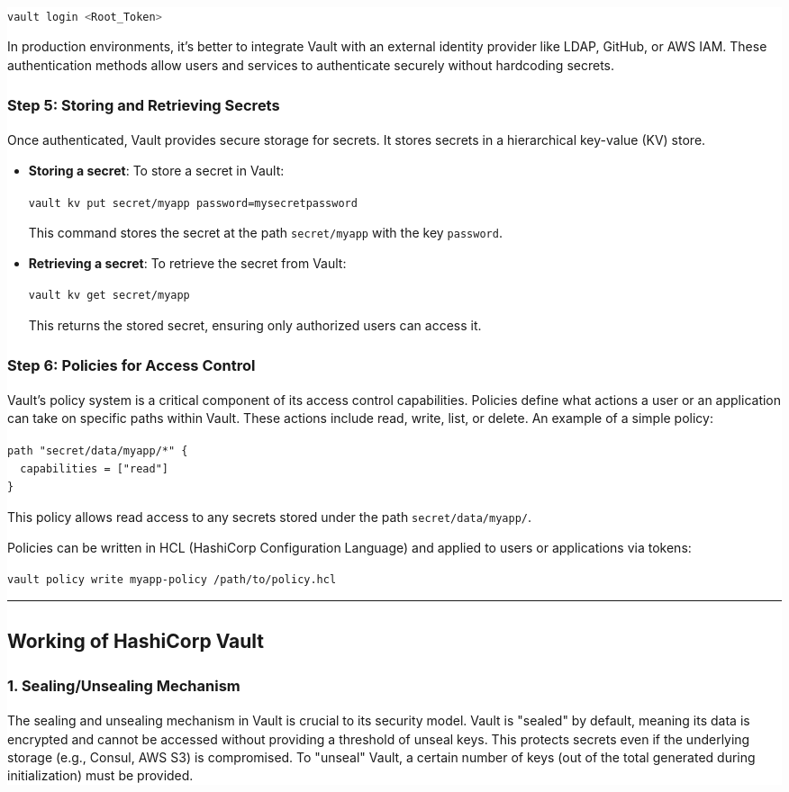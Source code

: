 ```bash
vault login <Root_Token>
```

In production environments, it’s better to integrate Vault with an external identity provider like LDAP, GitHub, or AWS IAM. These authentication methods allow users and services to authenticate securely without hardcoding secrets.

### Step 5: Storing and Retrieving Secrets

Once authenticated, Vault provides secure storage for secrets. It stores secrets in a hierarchical key-value (KV) store.

- **Storing a secret**:
    To store a secret in Vault:
    ```bash
    vault kv put secret/myapp password=mysecretpassword
    ```
    This command stores the secret at the path `secret/myapp` with the key `password`.

- **Retrieving a secret**:
    To retrieve the secret from Vault:
    ```bash
    vault kv get secret/myapp
    ```
    This returns the stored secret, ensuring only authorized users can access it.

### Step 6: Policies for Access Control

Vault’s policy system is a critical component of its access control capabilities. Policies define what actions a user or an application can take on specific paths within Vault. These actions include read, write, list, or delete. An example of a simple policy:

```hcl
path "secret/data/myapp/*" {
  capabilities = ["read"]
}
```

This policy allows read access to any secrets stored under the path `secret/data/myapp/`.

Policies can be written in HCL (HashiCorp Configuration Language) and applied to users or applications via tokens:
```bash
vault policy write myapp-policy /path/to/policy.hcl
```

---

## Working of HashiCorp Vault

### 1. **Sealing/Unsealing Mechanism**

The sealing and unsealing mechanism in Vault is crucial to its security model. Vault is "sealed" by default, meaning its data is encrypted and cannot be accessed without providing a threshold of unseal keys. This protects secrets even if the underlying storage (e.g., Consul, AWS S3) is compromised. To "unseal" Vault, a certain number of keys (out of the total generated during initialization) must be provided.
